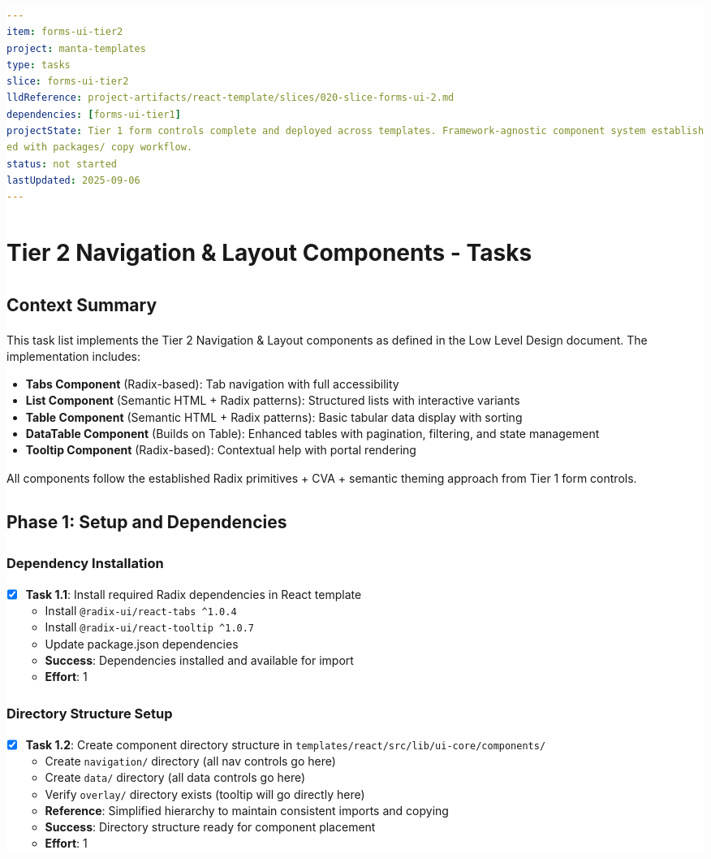 ```yaml
---
item: forms-ui-tier2
project: manta-templates
type: tasks
slice: forms-ui-tier2
lldReference: project-artifacts/react-template/slices/020-slice-forms-ui-2.md
dependencies: [forms-ui-tier1]
projectState: Tier 1 form controls complete and deployed across templates. Framework-agnostic component system established with packages/ copy workflow.
status: not started
lastUpdated: 2025-09-06
---
```


# Tier 2 Navigation & Layout Components - Tasks

## Context Summary

This task list implements the Tier 2 Navigation & Layout components as defined in the Low Level Design document. The implementation includes:
- **Tabs Component** (Radix-based): Tab navigation with full accessibility 
- **List Component** (Semantic HTML + Radix patterns): Structured lists with interactive variants
- **Table Component** (Semantic HTML + Radix patterns): Basic tabular data display with sorting
- **DataTable Component** (Builds on Table): Enhanced tables with pagination, filtering, and state management
- **Tooltip Component** (Radix-based): Contextual help with portal rendering

All components follow the established Radix primitives + CVA + semantic theming approach from Tier 1 form controls.

## Phase 1: Setup and Dependencies

### Dependency Installation
- [x] **Task 1.1**: Install required Radix dependencies in React template
  - Install `@radix-ui/react-tabs ^1.0.4`
  - Install `@radix-ui/react-tooltip ^1.0.7`
  - Update package.json dependencies
  - **Success**: Dependencies installed and available for import
  - **Effort**: 1

### Directory Structure Setup  
- [x] **Task 1.2**: Create component directory structure in `templates/react/src/lib/ui-core/components/`
  - Create `navigation/` directory (all nav controls go here)
  - Create `data/` directory (all data controls go here)  
  - Verify `overlay/` directory exists (tooltip will go directly here)
  - **Reference**: Simplified hierarchy to maintain consistent imports and copying
  - **Success**: Directory structure ready for component placement
  - **Effort**: 1
